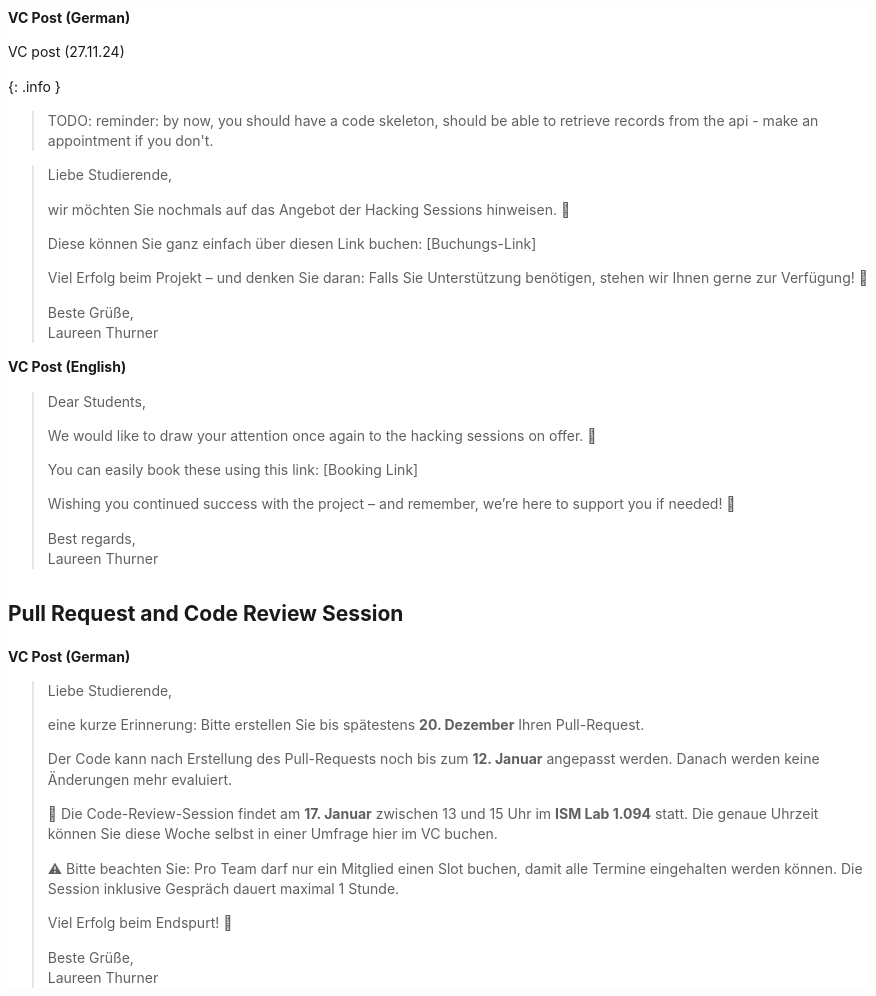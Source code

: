 **VC Post (German)**

VC post (27.11.24)

{: .info }
> TODO: reminder: by now, you should have a code skeleton, should be able to retrieve records from the api - make an appointment if you don't.

> Liebe Studierende,  
>  
> wir möchten Sie nochmals auf das Angebot der Hacking Sessions hinweisen. 🚀  
>  
> Diese können Sie ganz einfach über diesen Link buchen: [Buchungs-Link]  
>  
> Viel Erfolg beim Projekt – und denken Sie daran: Falls Sie Unterstützung benötigen, stehen wir Ihnen gerne zur Verfügung! 🙌  
>  
> Beste Grüße,  
> Laureen Thurner  

**VC Post (English)**

> Dear Students,  
>  
> We would like to draw your attention once again to the hacking sessions on offer. 🚀  
>  
> You can easily book these using this link: [Booking Link]  
>  
> Wishing you continued success with the project – and remember, we’re here to support you if needed! 🙌  
>  
> Best regards,  
> Laureen Thurner  


## Pull Request and Code Review Session <a id="pull-request"></a>

**VC Post (German)**

> Liebe Studierende,  
>  
> eine kurze Erinnerung: Bitte erstellen Sie bis spätestens **20. Dezember** Ihren Pull-Request.
>  
> Der Code kann nach Erstellung des Pull-Requests noch bis zum **12. Januar** angepasst werden. Danach werden keine Änderungen mehr evaluiert.  
>  
> 📅 Die Code-Review-Session findet am **17. Januar** zwischen 13 und 15 Uhr im **ISM Lab 1.094** statt. Die genaue Uhrzeit können Sie diese Woche selbst in einer Umfrage hier im VC buchen.  
>  
> ⚠️ Bitte beachten Sie: Pro Team darf nur ein Mitglied einen Slot buchen, damit alle Termine eingehalten werden können. Die Session inklusive Gespräch dauert maximal 1 Stunde.  
>  
> Viel Erfolg beim Endspurt! 🚀  
>  
> Beste Grüße,  
> Laureen Thurner  

